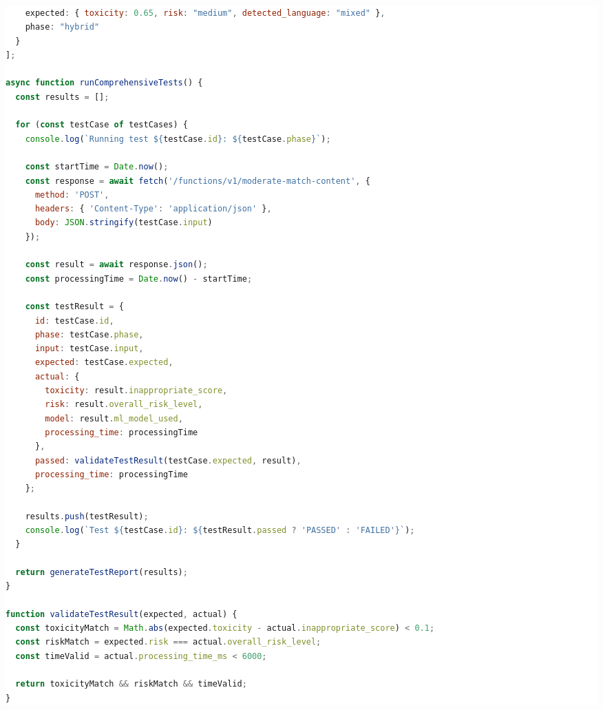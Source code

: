 ```javascript
    expected: { toxicity: 0.65, risk: "medium", detected_language: "mixed" },
    phase: "hybrid"
  }
];

async function runComprehensiveTests() {
  const results = [];
  
  for (const testCase of testCases) {
    console.log(`Running test ${testCase.id}: ${testCase.phase}`);
    
    const startTime = Date.now();
    const response = await fetch('/functions/v1/moderate-match-content', {
      method: 'POST',
      headers: { 'Content-Type': 'application/json' },
      body: JSON.stringify(testCase.input)
    });
    
    const result = await response.json();
    const processingTime = Date.now() - startTime;
    
    const testResult = {
      id: testCase.id,
      phase: testCase.phase,
      input: testCase.input,
      expected: testCase.expected,
      actual: {
        toxicity: result.inappropriate_score,
        risk: result.overall_risk_level,
        model: result.ml_model_used,
        processing_time: processingTime
      },
      passed: validateTestResult(testCase.expected, result),
      processing_time: processingTime
    };
    
    results.push(testResult);
    console.log(`Test ${testCase.id}: ${testResult.passed ? 'PASSED' : 'FAILED'}`);
  }
  
  return generateTestReport(results);
}

function validateTestResult(expected, actual) {
  const toxicityMatch = Math.abs(expected.toxicity - actual.inappropriate_score) < 0.1;
  const riskMatch = expected.risk === actual.overall_risk_level;
  const timeValid = actual.processing_time_ms < 6000;
  
  return toxicityMatch && riskMatch && timeValid;
}
```

